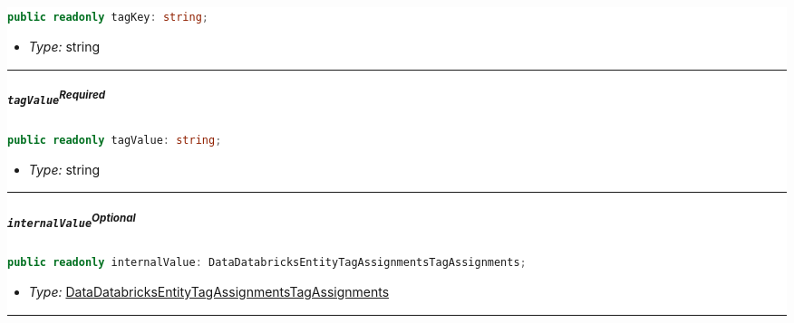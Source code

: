 ```typescript
public readonly tagKey: string;
```

- *Type:* string

---

##### `tagValue`<sup>Required</sup> <a name="tagValue" id="@cdktf/provider-databricks.dataDatabricksEntityTagAssignments.DataDatabricksEntityTagAssignmentsTagAssignmentsOutputReference.property.tagValue"></a>

```typescript
public readonly tagValue: string;
```

- *Type:* string

---

##### `internalValue`<sup>Optional</sup> <a name="internalValue" id="@cdktf/provider-databricks.dataDatabricksEntityTagAssignments.DataDatabricksEntityTagAssignmentsTagAssignmentsOutputReference.property.internalValue"></a>

```typescript
public readonly internalValue: DataDatabricksEntityTagAssignmentsTagAssignments;
```

- *Type:* <a href="#@cdktf/provider-databricks.dataDatabricksEntityTagAssignments.DataDatabricksEntityTagAssignmentsTagAssignments">DataDatabricksEntityTagAssignmentsTagAssignments</a>

---



